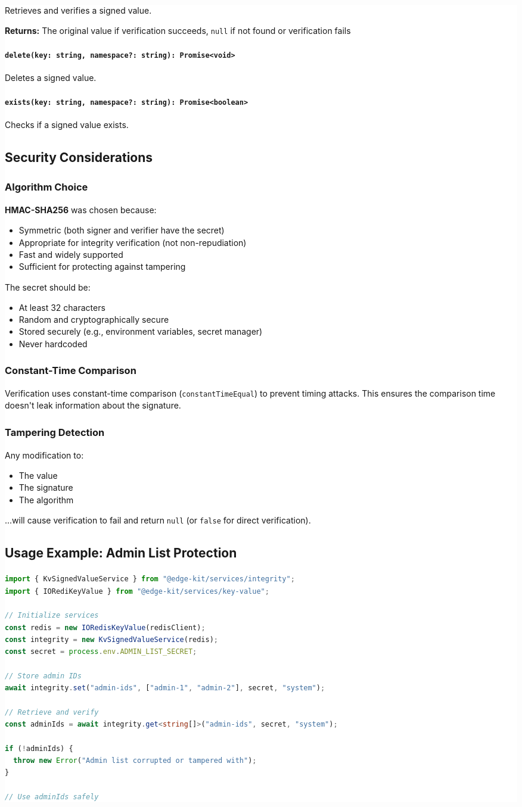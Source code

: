 Retrieves and verifies a signed value.

**Returns:** The original value if verification succeeds, `null` if not found or verification fails

#### `delete(key: string, namespace?: string): Promise<void>`

Deletes a signed value.

#### `exists(key: string, namespace?: string): Promise<boolean>`

Checks if a signed value exists.

## Security Considerations

### Algorithm Choice

**HMAC-SHA256** was chosen because:
- Symmetric (both signer and verifier have the secret)
- Appropriate for integrity verification (not non-repudiation)
- Fast and widely supported
- Sufficient for protecting against tampering

The secret should be:
- At least 32 characters
- Random and cryptographically secure
- Stored securely (e.g., environment variables, secret manager)
- Never hardcoded

### Constant-Time Comparison

Verification uses constant-time comparison (`constantTimeEqual`) to prevent timing attacks. This ensures the comparison time doesn't leak information about the signature.

### Tampering Detection

Any modification to:
- The value
- The signature
- The algorithm

...will cause verification to fail and return `null` (or `false` for direct verification).

## Usage Example: Admin List Protection

```typescript
import { KvSignedValueService } from "@edge-kit/services/integrity";
import { IORediKeyValue } from "@edge-kit/services/key-value";

// Initialize services
const redis = new IORedisKeyValue(redisClient);
const integrity = new KvSignedValueService(redis);
const secret = process.env.ADMIN_LIST_SECRET;

// Store admin IDs
await integrity.set("admin-ids", ["admin-1", "admin-2"], secret, "system");

// Retrieve and verify
const adminIds = await integrity.get<string[]>("admin-ids", secret, "system");

if (!adminIds) {
  throw new Error("Admin list corrupted or tampered with");
}

// Use adminIds safely
```